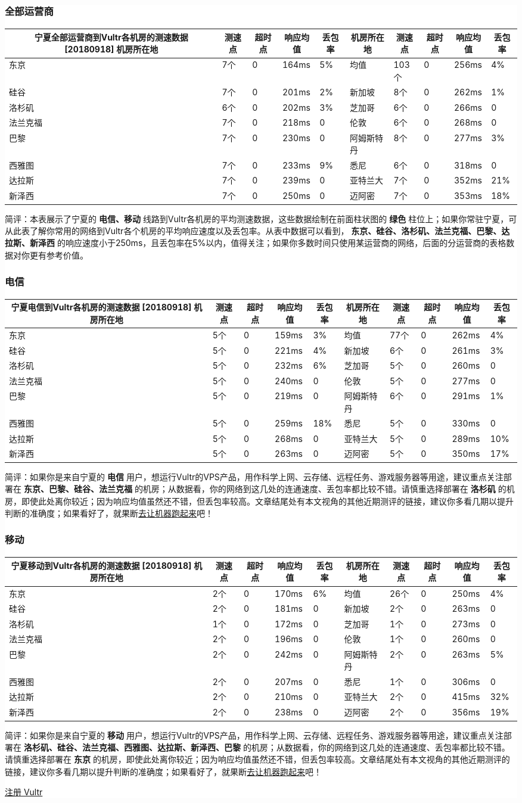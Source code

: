 ### 全部运营商

宁夏全部运营商到Vultr各机房的测速数据 [20180918] 机房所在地 | 测速点 | 超时点 | 响应均值 | 丢包率 | 机房所在地 | 测速点 | 超时点 | 响应均值 | 丢包率  
---|---|---|---|---|---|---|---|---|---  
东京 | 7个 | 0 | 164ms | 5% | 均值 | 103个 | 0 | 256ms | 4%  
硅谷 | 7个 | 0 | 201ms | 2% | 新加坡 | 8个 | 0 | 262ms | 1%  
洛杉矶 | 6个 | 0 | 202ms | 3% | 芝加哥 | 6个 | 0 | 266ms | 0  
法兰克福 | 7个 | 0 | 218ms | 0 | 伦敦 | 6个 | 0 | 268ms | 0  
巴黎 | 7个 | 0 | 230ms | 0 | 阿姆斯特丹 | 8个 | 0 | 277ms | 3%  
西雅图 | 7个 | 0 | 233ms | 9% | 悉尼 | 6个 | 0 | 318ms | 0  
达拉斯 | 7个 | 0 | 239ms | 0 | 亚特兰大 | 7个 | 0 | 352ms | 21%  
新泽西 | 7个 | 0 | 250ms | 0 | 迈阿密 | 7个 | 0 | 353ms | 18%  
  
简评：本表展示了宁夏的 **电信、移动** 线路到Vultr各机房的平均测速数据，这些数据绘制在前面柱状图的 **绿色** 柱位上；如果你常驻宁夏，可从此表了解你常用的网络到Vultr各个机房的平均响应速度以及丢包率。从表中数据可以看到， **东京、硅谷、洛杉矶、法兰克福、巴黎、达拉斯、新泽西** 的响应速度小于250ms，且丢包率在5%以内，值得关注；如果你多数时间只使用某运营商的网络，后面的分运营商的表格数据对你更有参考价值。

### 电信

宁夏电信到Vultr各机房的测速数据 [20180918] 机房所在地 | 测速点 | 超时点 | 响应均值 | 丢包率 | 机房所在地 | 测速点 | 超时点 | 响应均值 | 丢包率  
---|---|---|---|---|---|---|---|---|---  
东京 | 5个 | 0 | 159ms | 3% | 均值 | 77个 | 0 | 262ms | 4%  
硅谷 | 5个 | 0 | 221ms | 4% | 新加坡 | 6个 | 0 | 261ms | 3%  
洛杉矶 | 5个 | 0 | 232ms | 6% | 芝加哥 | 5个 | 0 | 260ms | 0  
法兰克福 | 5个 | 0 | 240ms | 0 | 伦敦 | 5个 | 0 | 277ms | 0  
巴黎 | 5个 | 0 | 219ms | 0 | 阿姆斯特丹 | 6个 | 0 | 291ms | 1%  
西雅图 | 5个 | 0 | 259ms | 18% | 悉尼 | 5个 | 0 | 330ms | 0  
达拉斯 | 5个 | 0 | 268ms | 0 | 亚特兰大 | 5个 | 0 | 289ms | 10%  
新泽西 | 5个 | 0 | 263ms | 0 | 迈阿密 | 5个 | 0 | 350ms | 17%  
  
简评：如果你是来自宁夏的 **电信** 用户，想运行Vultr的VPS产品，用作科学上网、云存储、远程任务、游戏服务器等用途，建议重点关注部署在 **东京、巴黎、硅谷、法兰克福** 的机房；从数据看，你的网络到这几处的连通速度、丢包率都比较不错。请慎重选择部署在 **洛杉矶** 的机房，即使此处离你较近；因为响应均值虽然还不错，但丢包率较高。文章结尾处有本文视角的其他近期测评的链接，建议你多看几期以提升判断的准确度；如果看好了，就果断[去让机器跑起来](https://vps123.top/go/vultr/_1)吧！

### 移动

宁夏移动到Vultr各机房的测速数据 [20180918] 机房所在地 | 测速点 | 超时点 | 响应均值 | 丢包率 | 机房所在地 | 测速点 | 超时点 | 响应均值 | 丢包率  
---|---|---|---|---|---|---|---|---|---  
东京 | 2个 | 0 | 170ms | 6% | 均值 | 26个 | 0 | 250ms | 4%  
硅谷 | 2个 | 0 | 181ms | 0 | 新加坡 | 2个 | 0 | 263ms | 0  
洛杉矶 | 1个 | 0 | 172ms | 0 | 芝加哥 | 1个 | 0 | 273ms | 0  
法兰克福 | 2个 | 0 | 196ms | 0 | 伦敦 | 1个 | 0 | 260ms | 0  
巴黎 | 2个 | 0 | 242ms | 0 | 阿姆斯特丹 | 2个 | 0 | 263ms | 5%  
西雅图 | 2个 | 0 | 207ms | 0 | 悉尼 | 1个 | 0 | 306ms | 0  
达拉斯 | 2个 | 0 | 210ms | 0 | 亚特兰大 | 2个 | 0 | 415ms | 32%  
新泽西 | 2个 | 0 | 238ms | 0 | 迈阿密 | 2个 | 0 | 356ms | 19%  
  
简评：如果你是来自宁夏的 **移动** 用户，想运行Vultr的VPS产品，用作科学上网、云存储、远程任务、游戏服务器等用途，建议重点关注部署在 **洛杉矶、硅谷、法兰克福、西雅图、达拉斯、新泽西、巴黎** 的机房；从数据看，你的网络到这几处的连通速度、丢包率都比较不错。请慎重选择部署在 **东京** 的机房，即使此处离你较近；因为响应均值虽然还不错，但丢包率较高。文章结尾处有本文视角的其他近期测评的链接，建议你多看几期以提升判断的准确度；如果看好了，就果断[去让机器跑起来](https://vps123.top/go/vultr/_2)吧！

[注册 Vultr](https://vps123.top/go/vultr/_btn2)
